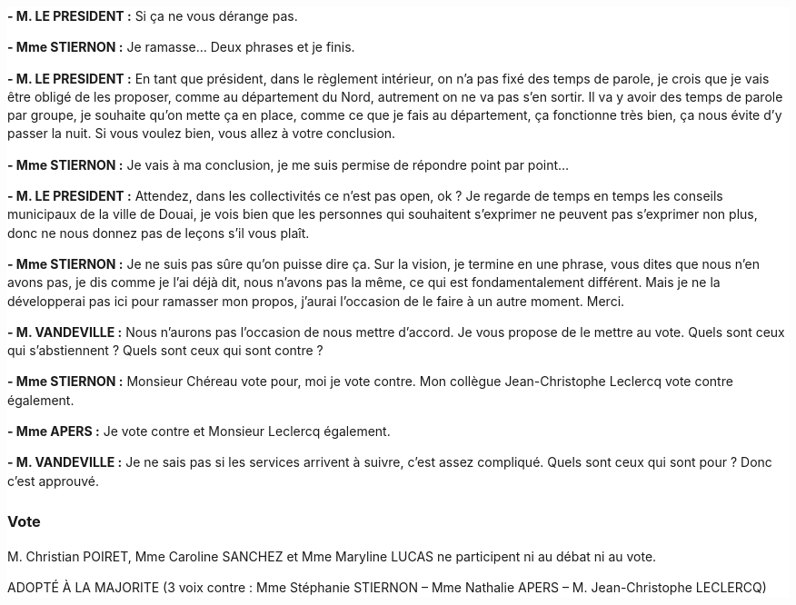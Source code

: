 **- M. LE PRESIDENT :** Si ça ne vous dérange pas.

**- Mme STIERNON :** Je ramasse… Deux phrases et je finis.

**- M. LE PRESIDENT :** En tant que président, dans le règlement intérieur, on n’a pas fixé des temps de parole, je
crois que je vais être obligé de les proposer, comme au département du Nord, autrement on ne va pas s’en sortir. Il va y avoir des temps de parole par groupe, je souhaite qu’on mette ça en place, comme ce que je fais au département, ça fonctionne très bien, ça nous évite d’y passer la nuit. Si vous voulez bien, vous allez à votre conclusion.

**- Mme STIERNON :** Je vais à ma conclusion, je me suis permise de répondre point par point…

**- M. LE PRESIDENT :** Attendez, dans les collectivités ce n’est pas open, ok ? Je regarde de temps en temps les conseils municipaux de la ville de Douai, je vois bien que les personnes qui souhaitent s’exprimer ne peuvent pas s’exprimer non plus, donc ne nous donnez pas de leçons s’il vous plaît.

**- Mme STIERNON :** Je ne suis pas sûre qu’on puisse dire ça. Sur la vision, je termine en une phrase, vous dites que nous n’en avons pas, je dis comme je l’ai déjà dit, nous n’avons pas la même, ce qui est fondamentalement différent. Mais je ne la développerai pas ici pour ramasser mon propos, j’aurai l’occasion de le faire à un autre moment. Merci.

**- M. VANDEVILLE :** Nous n’aurons pas l’occasion de nous mettre d’accord. Je vous propose de le mettre au vote. Quels sont ceux qui s’abstiennent ? Quels sont ceux qui sont contre ?

**- Mme STIERNON :** Monsieur Chéreau vote pour, moi je vote contre. Mon collègue Jean-Christophe Leclercq vote contre également.

**- Mme APERS :** Je vote contre et Monsieur Leclercq également.

**- M. VANDEVILLE :** Je ne sais pas si les services arrivent à suivre, c’est assez compliqué. Quels sont ceux qui sont
pour ? Donc c’est approuvé.

### Vote

M. Christian POIRET, Mme Caroline SANCHEZ et Mme Maryline LUCAS ne participent ni au débat ni au vote.

ADOPTÉ À LA MAJORITE (3 voix contre : Mme Stéphanie STIERNON – Mme Nathalie APERS – M. Jean-Christophe LECLERCQ)
